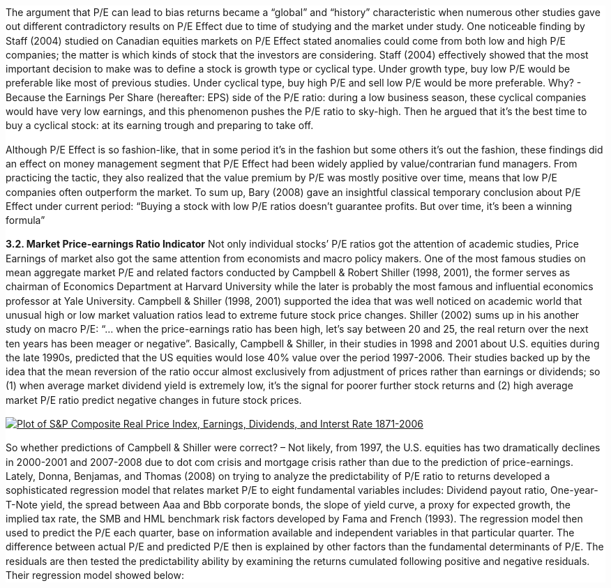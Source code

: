 The argument that P/E can lead to bias returns became a “global” and “history” characteristic when numerous other studies gave out different contradictory results on P/E Effect due to time of studying and the market under study. One noticeable finding by Staff (2004) studied on Canadian equities markets on P/E Effect stated anomalies could come from both low and high P/E companies; the matter is which kinds of stock that the investors are considering. Staff (2004) effectively showed that the most important decision to make was to define a stock is growth type or cyclical type. Under growth type, buy low P/E would be preferable like most of previous studies. Under cyclical type, buy high P/E and sell low P/E would be more preferable. Why? - Because the Earnings Per Share (hereafter: EPS) side of the P/E ratio: during a low business season, these cyclical companies would have very low earnings, and this phenomenon pushes the P/E ratio to sky-high. Then he argued that it’s the best time to buy a cyclical stock: at its earning trough and preparing to take off.

Although P/E Effect is so fashion-like, that in some period it’s in the fashion but some others it’s out the fashion, these findings did an effect on money management segment that P/E Effect had been widely applied by value/contrarian fund managers. From practicing the tactic, they also realized that the value premium by P/E was mostly positive over time, means that low P/E companies often outperform the market. To sum up, Bary (2008) gave an insightful classical temporary conclusion about P/E Effect under current period: “Buying a stock with low P/E ratios doesn’t guarantee profits. But over time, it’s been a winning formula”

**3.2\. Market Price-earnings Ratio Indicator** Not only individual stocks’ P/E ratios got the attention of academic studies, Price Earnings of market also got the same attention from economists and macro policy makers. One of the most famous studies on mean aggregate market P/E and related factors conducted by Campbell & Robert Shiller (1998, 2001), the former serves as chairman of Economics Department at Harvard University while the later is probably the most famous and influential economics professor at Yale University. Campbell & Shiller (1998, 2001) supported the idea that was well noticed on academic world that unusual high or low market valuation ratios lead to extreme future stock price changes. Shiller (2002) sums up in his another study on macro P/E: “… when the price-earnings ratio has been high, let’s say between 20 and 25, the real return over the next ten years has been meager or negative”. Basically, Campbell & Shiller, in their studies in 1998 and 2001 about U.S. equities during the late 1990s, predicted that the US equities would lose 40% value over the period 1997-2006\. Their studies backed up by the idea that the mean reversion of the ratio occur almost exclusively from adjustment of prices rather than earnings or dividends; so (1) when average market dividend yield is extremely low, it’s the signal for poorer further stock returns and (2) high average market P/E ratio predict negative changes in future stock prices.

[![](http://69.195.124.154/~huetrico/wp-content/uploads/2012/05/plot-of-sp-composite-real-price-index-earnings-dividends-and-interst-rate-1871-2006.png "Plot of S&P Composite Real Price Index, Earnings, Dividends, and Interst Rate 1871-2006")](http://69.195.124.154/~huetrico/wp-content/uploads/2012/05/plot-of-sp-composite-real-price-index-earnings-dividends-and-interst-rate-1871-2006.png)

So whether predictions of Campbell & Shiller were correct? – Not likely, from 1997, the U.S. equities has two dramatically declines in 2000-2001 and 2007-2008 due to dot com crisis and mortgage crisis rather than due to the prediction of price-earnings. Lately, Donna, Benjamas, and Thomas (2008) on trying to analyze the predictability of P/E ratio to returns developed a sophisticated regression model that relates market P/E to eight fundamental variables includes: Dividend payout ratio, One-year-T-Note yield, the spread between Aaa and Bbb corporate bonds, the slope of yield curve, a proxy for expected growth, the implied tax rate, the SMB and HML benchmark risk factors developed by Fama and French (1993). The regression model then used to predict the P/E each quarter, base on information available and independent variables in that particular quarter. The difference between actual P/E and predicted P/E then is explained by other factors than the fundamental determinants of P/E. The residuals are then tested the predictability ability by examining the returns cumulated following positive and negative residuals. Their regression model showed below:
